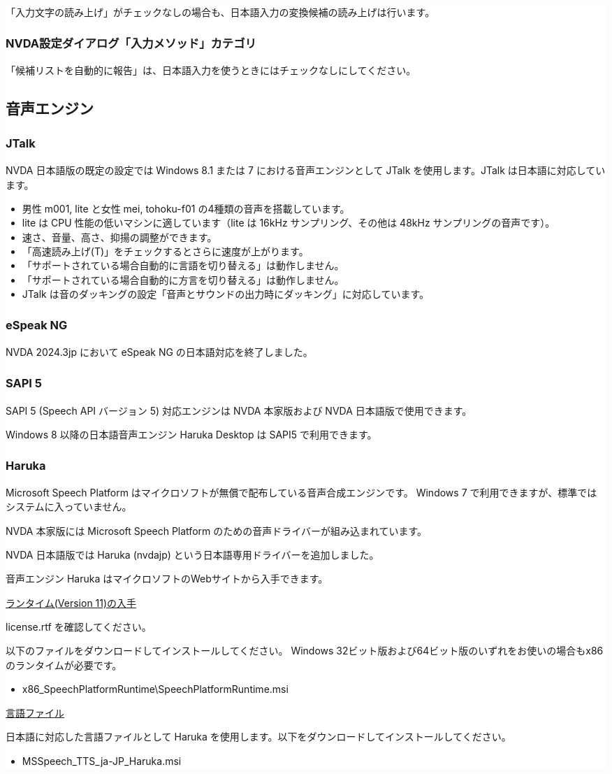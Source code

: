 「入力文字の読み上げ」がチェックなしの場合も、日本語入力の変換候補の読み上げは行います。

### NVDA設定ダイアログ「入力メソッド」カテゴリ

「候補リストを自動的に報告」は、日本語入力を使うときにはチェックなしにしてください。

## 音声エンジン

### JTalk

NVDA 日本語版の既定の設定では Windows 8.1 または 7 における音声エンジンとして JTalk を使用します。JTalk は日本語に対応しています。

* 男性 m001, lite と女性 mei, tohoku-f01 の4種類の音声を搭載しています。
* lite は CPU 性能の低いマシンに適しています（lite は 16kHz サンプリング、その他は 48kHz サンプリングの音声です）。
* 速さ、音量、高さ、抑揚の調整ができます。
* 「高速読み上げ(T)」をチェックするとさらに速度が上がります。
* 「サポートされている場合自動的に言語を切り替える」は動作しません。
* 「サポートされている場合自動的に方言を切り替える」は動作しません。
* JTalk は音のダッキングの設定「音声とサウンドの出力時にダッキング」に対応しています。

### eSpeak NG



NVDA 2024.3jp において eSpeak NG の日本語対応を終了しました。

### SAPI 5

SAPI 5 (Speech API バージョン 5) 対応エンジンは NVDA 本家版および NVDA 日本語版で使用できます。

Windows 8 以降の日本語音声エンジン Haruka Desktop は SAPI5 で利用できます。

### Haruka

Microsoft Speech Platform はマイクロソフトが無償で配布している音声合成エンジンです。
Windows 7 で利用できますが、標準ではシステムに入っていません。

NVDA 本家版には Microsoft Speech Platform のための音声ドライバーが組み込まれています。

NVDA 日本語版では Haruka (nvdajp) という日本語専用ドライバーを追加しました。

音声エンジン Haruka はマイクロソフトのWebサイトから入手できます。

[ランタイム(Version 11)の入手](http://www.microsoft.com/download/en/details.aspx?id=27225)

license.rtf を確認してください。

以下のファイルをダウンロードしてインストールしてください。
Windows 32ビット版および64ビット版のいずれをお使いの場合もx86のランタイムが必要です。

* x86_SpeechPlatformRuntime\SpeechPlatformRuntime.msi

[言語ファイル](http://www.microsoft.com/download/en/details.aspx?id=27224)

日本語に対応した言語ファイルとして Haruka を使用します。以下をダウンロードしてインストールしてください。

* MSSpeech_TTS_ja-JP_Haruka.msi
